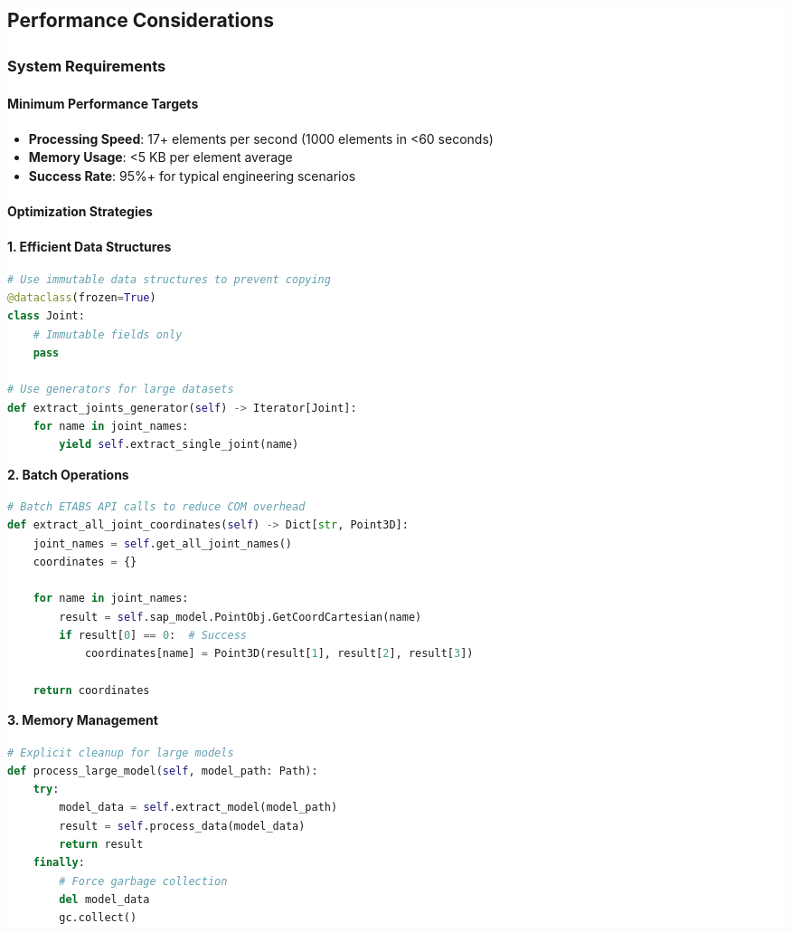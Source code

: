 
## Performance Considerations

### System Requirements

#### Minimum Performance Targets
- **Processing Speed**: 17+ elements per second (1000 elements in <60 seconds)
- **Memory Usage**: <5 KB per element average
- **Success Rate**: 95%+ for typical engineering scenarios

#### Optimization Strategies

**1. Efficient Data Structures**
```python
# Use immutable data structures to prevent copying
@dataclass(frozen=True)
class Joint:
    # Immutable fields only
    pass

# Use generators for large datasets
def extract_joints_generator(self) -> Iterator[Joint]:
    for name in joint_names:
        yield self.extract_single_joint(name)
```

**2. Batch Operations**
```python
# Batch ETABS API calls to reduce COM overhead
def extract_all_joint_coordinates(self) -> Dict[str, Point3D]:
    joint_names = self.get_all_joint_names()
    coordinates = {}
    
    for name in joint_names:
        result = self.sap_model.PointObj.GetCoordCartesian(name)
        if result[0] == 0:  # Success
            coordinates[name] = Point3D(result[1], result[2], result[3])
    
    return coordinates
```

**3. Memory Management**
```python
# Explicit cleanup for large models
def process_large_model(self, model_path: Path):
    try:
        model_data = self.extract_model(model_path)
        result = self.process_data(model_data)
        return result
    finally:
        # Force garbage collection
        del model_data
        gc.collect()
```
